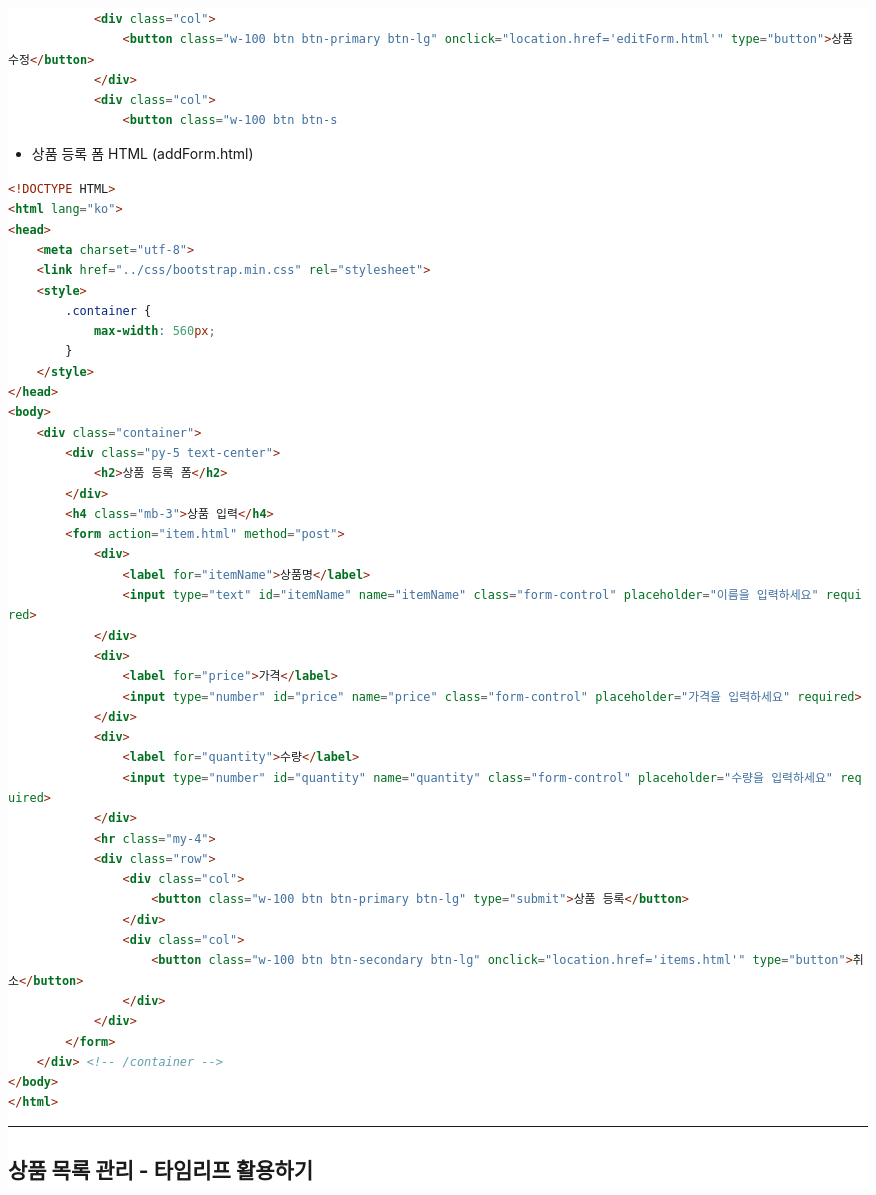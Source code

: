 ```html
            <div class="col">
                <button class="w-100 btn btn-primary btn-lg" onclick="location.href='editForm.html'" type="button">상품 수정</button>
            </div>
            <div class="col">
                <button class="w-100 btn btn-s

```
- 상품 등록 폼 HTML (addForm.html)
```html
<!DOCTYPE HTML>
<html lang="ko">
<head>
    <meta charset="utf-8">
    <link href="../css/bootstrap.min.css" rel="stylesheet">
    <style>
        .container {
            max-width: 560px;
        }
    </style>
</head>
<body>
    <div class="container">
        <div class="py-5 text-center">
            <h2>상품 등록 폼</h2>
        </div>
        <h4 class="mb-3">상품 입력</h4>
        <form action="item.html" method="post">
            <div>
                <label for="itemName">상품명</label>
                <input type="text" id="itemName" name="itemName" class="form-control" placeholder="이름을 입력하세요" required>
            </div>
            <div>
                <label for="price">가격</label>
                <input type="number" id="price" name="price" class="form-control" placeholder="가격을 입력하세요" required>
            </div>
            <div>
                <label for="quantity">수량</label>
                <input type="number" id="quantity" name="quantity" class="form-control" placeholder="수량을 입력하세요" required>
            </div>
            <hr class="my-4">
            <div class="row">
                <div class="col">
                    <button class="w-100 btn btn-primary btn-lg" type="submit">상품 등록</button>
                </div>
                <div class="col">
                    <button class="w-100 btn btn-secondary btn-lg" onclick="location.href='items.html'" type="button">취소</button>
                </div>
            </div>
        </form>
    </div> <!-- /container -->
</body>
</html>
```
---
## 상품 목록 관리 - 타임리프 활용하기

